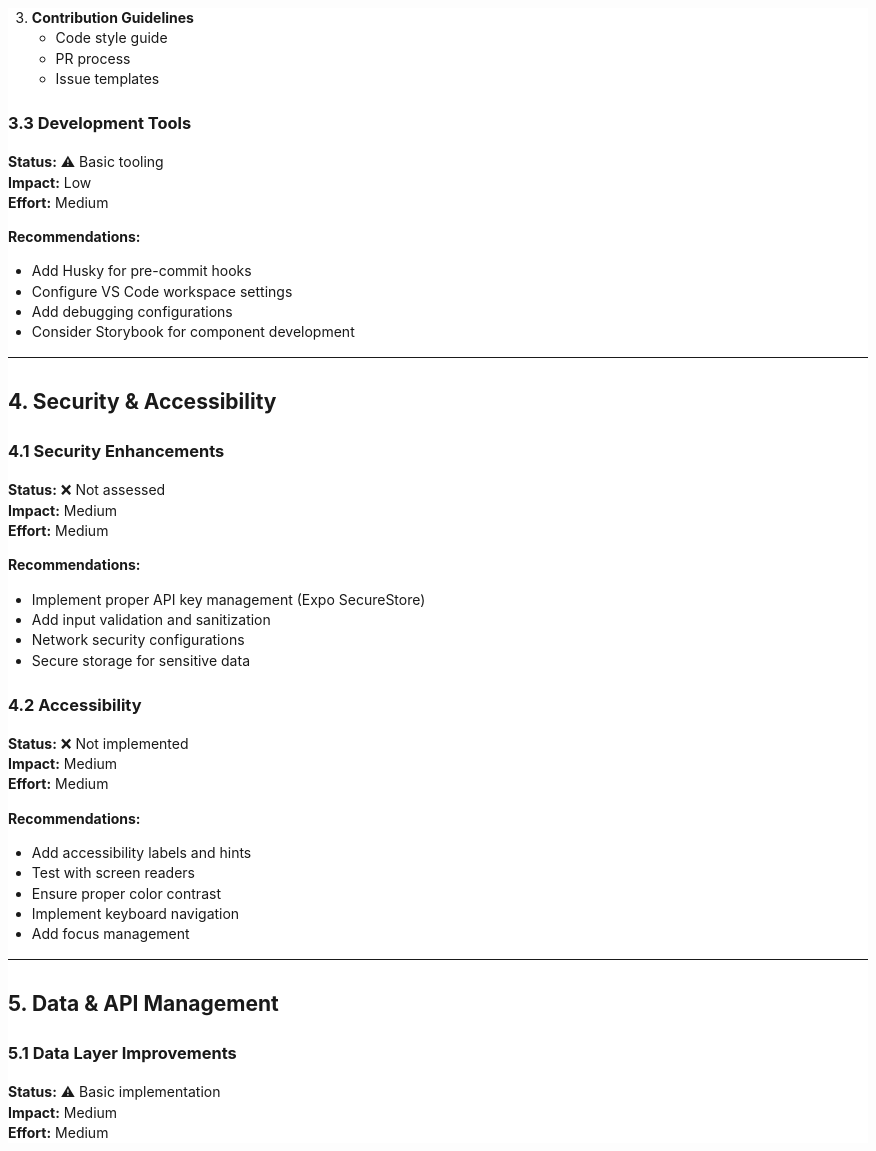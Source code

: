 3. **Contribution Guidelines**
   - Code style guide
   - PR process
   - Issue templates

### 3.3 Development Tools
**Status:** ⚠️ Basic tooling  
**Impact:** Low  
**Effort:** Medium  

**Recommendations:**
- Add Husky for pre-commit hooks
- Configure VS Code workspace settings
- Add debugging configurations
- Consider Storybook for component development

---

## 4. Security & Accessibility

### 4.1 Security Enhancements
**Status:** ❌ Not assessed  
**Impact:** Medium  
**Effort:** Medium  

**Recommendations:**
- Implement proper API key management (Expo SecureStore)
- Add input validation and sanitization
- Network security configurations
- Secure storage for sensitive data

### 4.2 Accessibility
**Status:** ❌ Not implemented  
**Impact:** Medium  
**Effort:** Medium  

**Recommendations:**
- Add accessibility labels and hints
- Test with screen readers
- Ensure proper color contrast
- Implement keyboard navigation
- Add focus management

---

## 5. Data & API Management

### 5.1 Data Layer Improvements
**Status:** ⚠️ Basic implementation  
**Impact:** Medium  
**Effort:** Medium  
